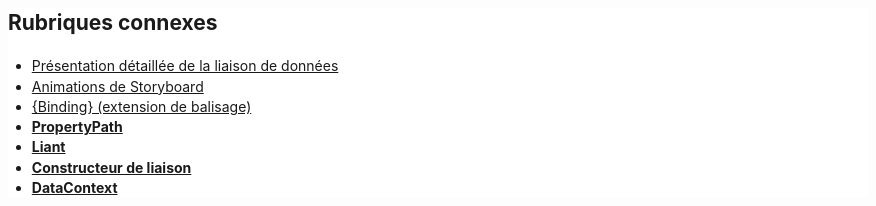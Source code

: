## <a name="related-topics"></a>Rubriques connexes

* [Présentation détaillée de la liaison de données](https://docs.microsoft.com/windows/uwp/data-binding/data-binding-in-depth)
* [Animations de Storyboard](https://docs.microsoft.com/windows/uwp/graphics/storyboarded-animations)
* [{Binding} (extension de balisage)](binding-markup-extension.md)
* [**PropertyPath**](https://docs.microsoft.com/uwp/api/Windows.UI.Xaml.PropertyPath)
* [**Liant**](https://docs.microsoft.com/uwp/api/Windows.UI.Xaml.Data.Binding)
* [**Constructeur de liaison**](https://docs.microsoft.com/uwp/api/windows.ui.xaml.data.binding.-ctor)
* [**DataContext**](https://docs.microsoft.com/uwp/api/windows.ui.xaml.frameworkelement.datacontext)

